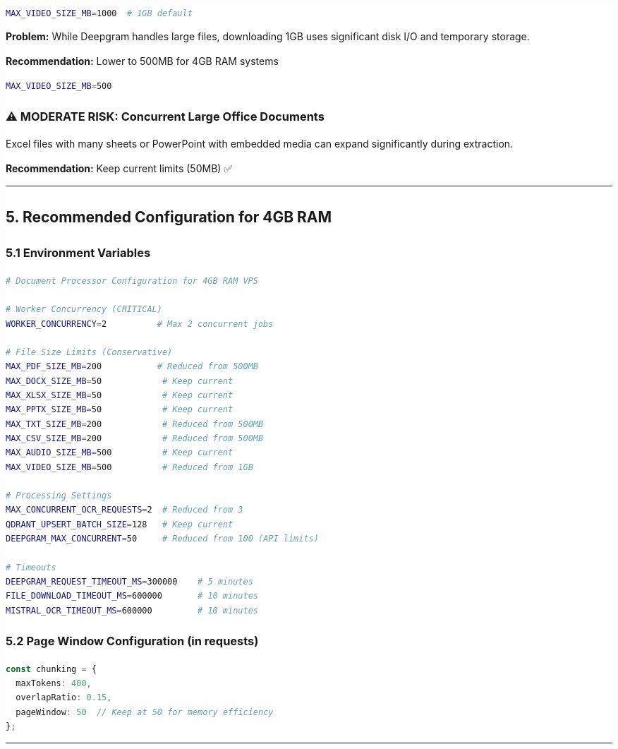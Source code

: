 ```bash
MAX_VIDEO_SIZE_MB=1000  # 1GB default
```

**Problem:** While Deepgram handles large files, downloading 1GB uses significant disk I/O and temporary storage.

**Recommendation:** Lower to 500MB for 4GB RAM systems
```bash
MAX_VIDEO_SIZE_MB=500
```

### ⚠️ **MODERATE RISK: Concurrent Large Office Documents**

Excel files with many sheets or PowerPoint with embedded media can expand significantly during extraction.

**Recommendation:** Keep current limits (50MB) ✅

---

## 5. Recommended Configuration for 4GB RAM

### 5.1 Environment Variables
```bash
# Document Processor Configuration for 4GB RAM VPS

# Worker Concurrency (CRITICAL)
WORKER_CONCURRENCY=2          # Max 2 concurrent jobs

# File Size Limits (Conservative)
MAX_PDF_SIZE_MB=200           # Reduced from 500MB
MAX_DOCX_SIZE_MB=50            # Keep current
MAX_XLSX_SIZE_MB=50            # Keep current
MAX_PPTX_SIZE_MB=50            # Keep current
MAX_TXT_SIZE_MB=200            # Reduced from 500MB
MAX_CSV_SIZE_MB=200            # Reduced from 500MB
MAX_AUDIO_SIZE_MB=500          # Keep current
MAX_VIDEO_SIZE_MB=500          # Reduced from 1GB

# Processing Settings
MAX_CONCURRENT_OCR_REQUESTS=2  # Reduced from 3
QDRANT_UPSERT_BATCH_SIZE=128   # Keep current
DEEPGRAM_MAX_CONCURRENT=50     # Reduced from 100 (API limits)

# Timeouts
DEEPGRAM_REQUEST_TIMEOUT_MS=300000    # 5 minutes
FILE_DOWNLOAD_TIMEOUT_MS=600000       # 10 minutes
MISTRAL_OCR_TIMEOUT_MS=600000         # 10 minutes
```

### 5.2 Page Window Configuration (in requests)
```typescript
const chunking = {
  maxTokens: 400,
  overlapRatio: 0.15,
  pageWindow: 50  // Keep at 50 for memory efficiency
};
```

---